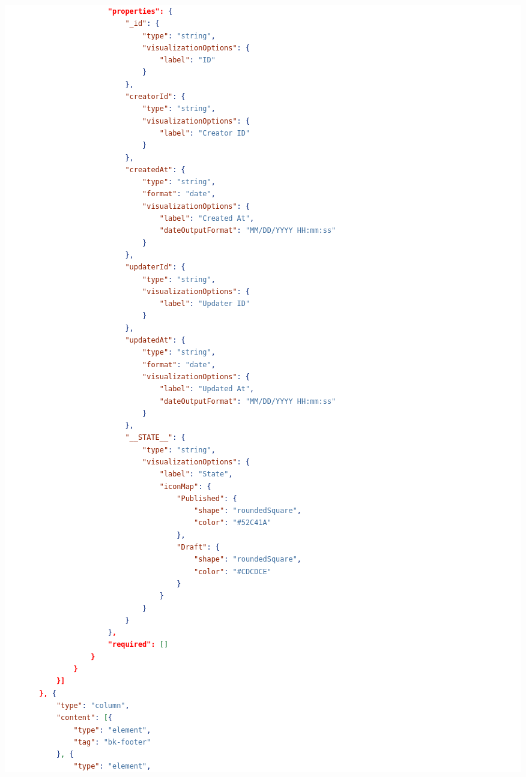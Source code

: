 ```json {51-105,124-178}
						"properties": {
							"_id": {
								"type": "string",
								"visualizationOptions": {
									"label": "ID"
								}
							},
							"creatorId": {
								"type": "string",
								"visualizationOptions": {
									"label": "Creator ID"
								}
							},
							"createdAt": {
								"type": "string",
								"format": "date",
								"visualizationOptions": {
									"label": "Created At",
									"dateOutputFormat": "MM/DD/YYYY HH:mm:ss"
								}
							},
							"updaterId": {
								"type": "string",
								"visualizationOptions": {
									"label": "Updater ID"
								}
							},
							"updatedAt": {
								"type": "string",
								"format": "date",
								"visualizationOptions": {
									"label": "Updated At",
									"dateOutputFormat": "MM/DD/YYYY HH:mm:ss"
								}
							},
							"__STATE__": {
								"type": "string",
								"visualizationOptions": {
									"label": "State",
									"iconMap": {
										"Published": {
											"shape": "roundedSquare",
											"color": "#52C41A"
										},
										"Draft": {
											"shape": "roundedSquare",
											"color": "#CDCDCE"
										}
									}
								}
							}
						},
						"required": []
					}
				}
			}]
		}, {
			"type": "column",
			"content": [{
				"type": "element",
				"tag": "bk-footer"
			}, {
				"type": "element",
```